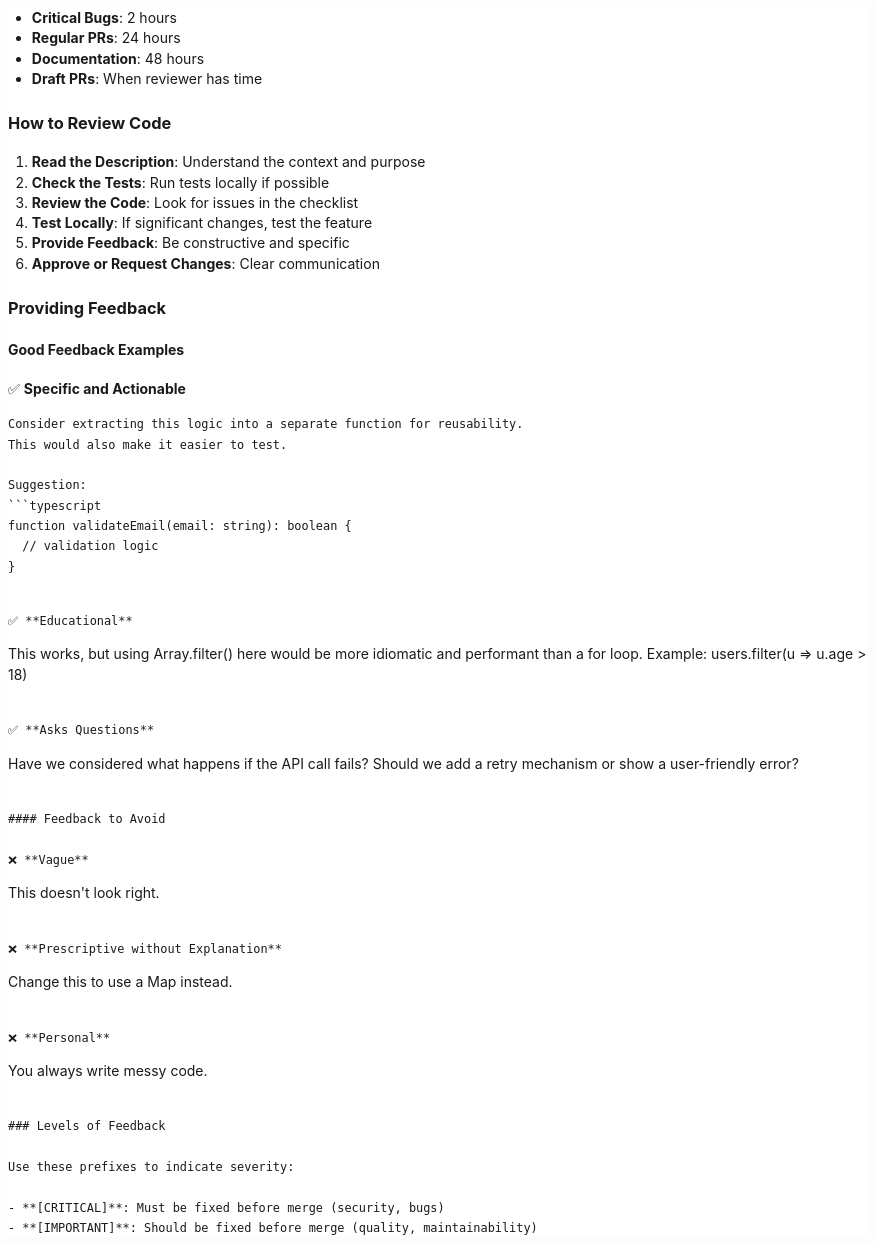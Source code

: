 - **Critical Bugs**: 2 hours
- **Regular PRs**: 24 hours
- **Documentation**: 48 hours
- **Draft PRs**: When reviewer has time

### How to Review Code

1. **Read the Description**: Understand the context and purpose
2. **Check the Tests**: Run tests locally if possible
3. **Review the Code**: Look for issues in the checklist
4. **Test Locally**: If significant changes, test the feature
5. **Provide Feedback**: Be constructive and specific
6. **Approve or Request Changes**: Clear communication

### Providing Feedback

#### Good Feedback Examples

✅ **Specific and Actionable**
```
Consider extracting this logic into a separate function for reusability.
This would also make it easier to test.

Suggestion:
```typescript
function validateEmail(email: string): boolean {
  // validation logic
}
```
```

✅ **Educational**
```
This works, but using Array.filter() here would be more idiomatic and 
performant than a for loop. Example: 
users.filter(u => u.age > 18)
```

✅ **Asks Questions**
```
Have we considered what happens if the API call fails? 
Should we add a retry mechanism or show a user-friendly error?
```

#### Feedback to Avoid

❌ **Vague**
```
This doesn't look right.
```

❌ **Prescriptive without Explanation**
```
Change this to use a Map instead.
```

❌ **Personal**
```
You always write messy code.
```

### Levels of Feedback

Use these prefixes to indicate severity:

- **[CRITICAL]**: Must be fixed before merge (security, bugs)
- **[IMPORTANT]**: Should be fixed before merge (quality, maintainability)
```